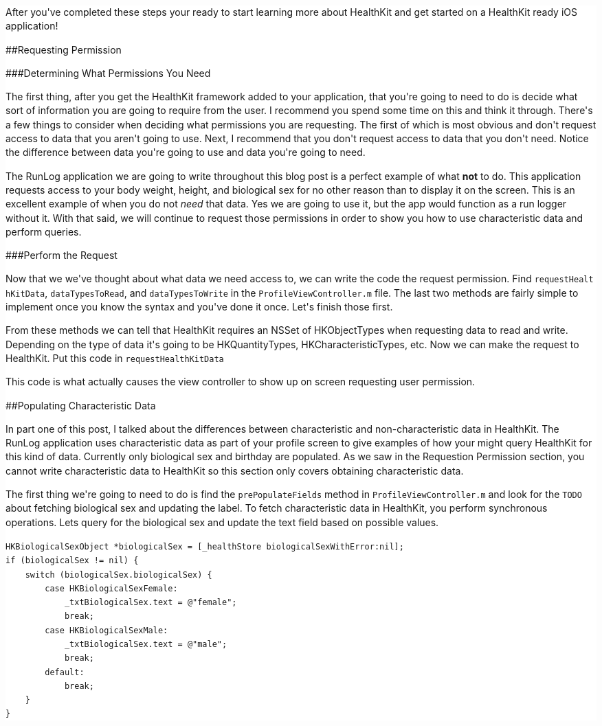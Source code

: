After you've completed these steps your ready to start learning more about HealthKit and get started on a HealthKit ready iOS application!

##Requesting Permission

###Determining What Permissions You Need

The first thing, after you get the HealthKit framework added to your application, that you're going to need to do is decide what sort of information you are going to require from the user. I recommend you spend some time on this and think it through. There's a few things to consider when deciding what permissions you are requesting. The first of which is most obvious and don't request access to data that you aren't going to use. Next, I recommend that you don't request access to data that you don't need. Notice the difference between data you're going to use and data you're going to need.

The RunLog application we are going to write throughout this blog post is a perfect example of what **not** to do. This application requests access to your body weight, height, and biological sex for no other reason than to display it on the screen. This is an excellent example of when you do not *need* that data. Yes we are going to use it, but the app would function as a run logger without it. With that said, we will continue to request those permissions in order to show you how to use characteristic data and perform queries.

###Perform the Request

Now that we we've thought about what data we need access to, we can write the code the request permission. Find `requestHealthKitData`, `dataTypesToRead`, and `dataTypesToWrite` in the `ProfileViewController.m` file. The last two methods are fairly simple to implement once you know the syntax and you've done it once. Let's finish those first.

<script src="https://gist.github.com/jault3/1399c8e75cf213663448.js"></script>

<script src="https://gist.github.com/jault3/b151153f481c3b7349ca.js"></script>

From these methods we can tell that HealthKit requires an NSSet of HKObjectTypes when requesting data to read and write. Depending on the type of data it's going to be HKQuantityTypes, HKCharacteristicTypes, etc. Now we can make the request to HealthKit. Put this code in `requestHealthKitData`

<script src="https://gist.github.com/jault3/95135a451223e5d0349a.js"></script>

This code is what actually causes the view controller to show up on screen requesting user permission.

##Populating Characteristic Data

In part one of this post, I talked about the differences between characteristic and non-characteristic data in HealthKit. The RunLog application uses characteristic data as part of your profile screen to give examples of how your might query HealthKit for this kind of data. Currently only biological sex and birthday are populated. As we saw in the Requestion Permission section, you cannot write characteristic data to HealthKit so this section only covers obtaining characteristic data.

The first thing we're going to need to do is find the `prePopulateFields` method in `ProfileViewController.m` and look for the `TODO` about fetching biological sex and updating the label. To fetch characteristic data in HealthKit, you perform synchronous operations. Lets query for the biological sex and update the text field based on possible values.

	HKBiologicalSexObject *biologicalSex = [_healthStore biologicalSexWithError:nil];
	if (biologicalSex != nil) {
        switch (biologicalSex.biologicalSex) {
            case HKBiologicalSexFemale:
                _txtBiologicalSex.text = @"female";
                break;
            case HKBiologicalSexMale:
                _txtBiologicalSex.text = @"male";
                break;
            default:
                break;
        }
    }
